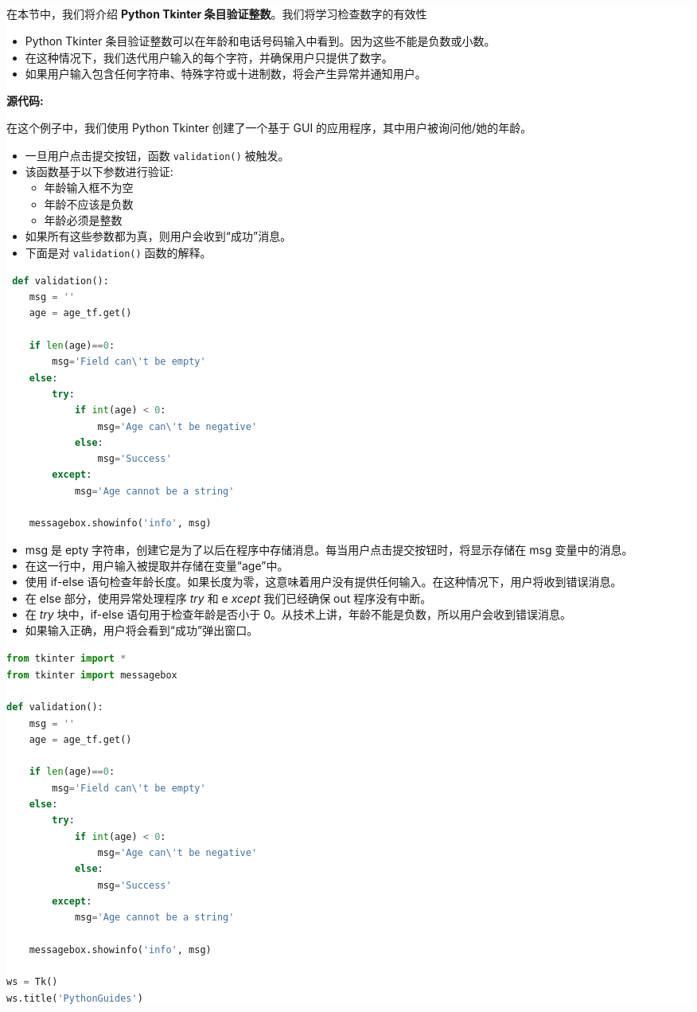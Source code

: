 在本节中，我们将介绍 **Python Tkinter 条目验证整数**。我们将学习检查数字的有效性

*   Python Tkinter 条目验证整数可以在年龄和电话号码输入中看到。因为这些不能是负数或小数。
*   在这种情况下，我们迭代用户输入的每个字符，并确保用户只提供了数字。
*   如果用户输入包含任何字符串、特殊字符或十进制数，将会产生异常并通知用户。

**源代码:**

在这个例子中，我们使用 Python Tkinter 创建了一个基于 GUI 的应用程序，其中用户被询问他/她的年龄。

*   一旦用户点击提交按钮，函数 `validation()` 被触发。
*   该函数基于以下参数进行验证:
    *   年龄输入框不为空
    *   年龄不应该是负数
    *   年龄必须是整数
*   如果所有这些参数都为真，则用户会收到“成功”消息。
*   下面是对 `validation()` 函数的解释。

```py
 def validation():
    msg = ''
    age = age_tf.get()

    if len(age)==0:
        msg='Field can\'t be empty'
    else:
        try:
            if int(age) < 0:
                msg='Age can\'t be negative'
            else:
                msg='Success'
        except:
            msg='Age cannot be a string'

    messagebox.showinfo('info', msg)
```

*   msg 是 epty 字符串，创建它是为了以后在程序中存储消息。每当用户点击提交按钮时，将显示存储在 msg 变量中的消息。
*   在这一行中，用户输入被提取并存储在变量“age”中。
*   使用 if-else 语句检查年龄长度。如果长度为零，这意味着用户没有提供任何输入。在这种情况下，用户将收到错误消息。
*   在 else 部分，使用异常处理程序 *try* 和 e *xcept* 我们已经确保 out 程序没有中断。
*   在 *try* 块中，if-else 语句用于检查年龄是否小于 0。从技术上讲，年龄不能是负数，所以用户会收到错误消息。
*   如果输入正确，用户将会看到“成功”弹出窗口。

```py
from tkinter import *
from tkinter import messagebox

def validation():
    msg = ''
    age = age_tf.get()

    if len(age)==0:
        msg='Field can\'t be empty'
    else:
        try:
            if int(age) < 0:
                msg='Age can\'t be negative'
            else:
                msg='Success'
        except:
            msg='Age cannot be a string'

    messagebox.showinfo('info', msg)

ws = Tk()
ws.title('PythonGuides')
```